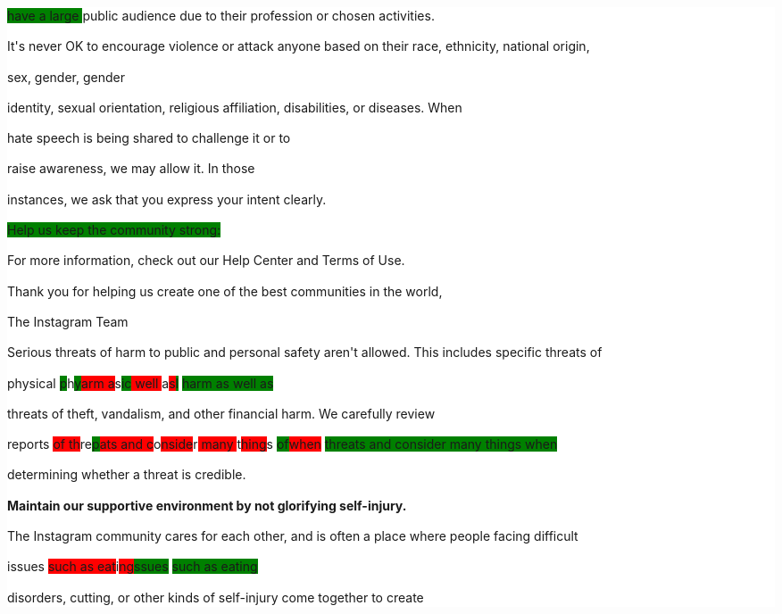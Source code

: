 <span style="background-color: green;">have a large </span>public audience due to their profession or chosen activities.

It's never OK to encourage violence or attack anyone based on their race, ethnicity, national origin,<span style="background-color: green;"> </span><span style="background-color: red;">

</span>sex, gender, gender<span style="background-color: red;"> </span><span style="background-color: green;">

</span>identity, sexual orientation, religious affiliation, disabilities, or diseases. When<span style="background-color: green;"> </span><span style="background-color: red;">

</span>hate speech is being shared to challenge it or to<span style="background-color: red;"> </span><span style="background-color: green;">

</span>raise awareness, we may allow it. In those<span style="background-color: green;"> </span><span style="background-color: red;">

</span>instances, we ask that you express your intent clearly.

<span style="background-color: green;">Help us keep the community strong:

For more information, check out our Help Center and Terms of Use.

Thank you for helping us create one of the best communities in the world,

The Instagram Team

</span>Serious threats of harm to public and personal safety aren't allowed. This includes specific threats of<span style="background-color: red;">

physical</span> <span style="background-color: green;">p</span>h<span style="background-color: green;">y</span><span style="background-color: red;">arm a</span>s<span style="background-color: green;">ic</span><span style="background-color: red;"> well </span>a<span style="background-color: red;">s</span><span style="background-color: green;">l</span> <span style="background-color: green;">harm as well as

</span>threats of theft, vandalism, and other financial harm. We carefully review<span style="background-color: red;">

reports</span> <span style="background-color: red;">of th</span>re<span style="background-color: green;">p</span><span style="background-color: red;">ats and c</span>o<span style="background-color: red;">nside</span>r<span style="background-color: red;"> many </span>t<span style="background-color: red;">hing</span>s <span style="background-color: green;">of</span><span style="background-color: red;">when</span> <span style="background-color: green;">threats and consider many things when

</span>determining whether a threat is credible.

**Maintain our supportive environment by not glorifying self-injury.**

The Instagram community cares for each other, and is often a place where people facing difficult<span style="background-color: red;">

issues</span> <span style="background-color: red;">such as eat</span>i<span style="background-color: red;">ng</span><span style="background-color: green;">ssues</span> <span style="background-color: green;">such as eating

</span>disorders, cutting, or other kinds of self-injury come together to create<span style="background-color: green;"> </span><span style="background-color: red;">
